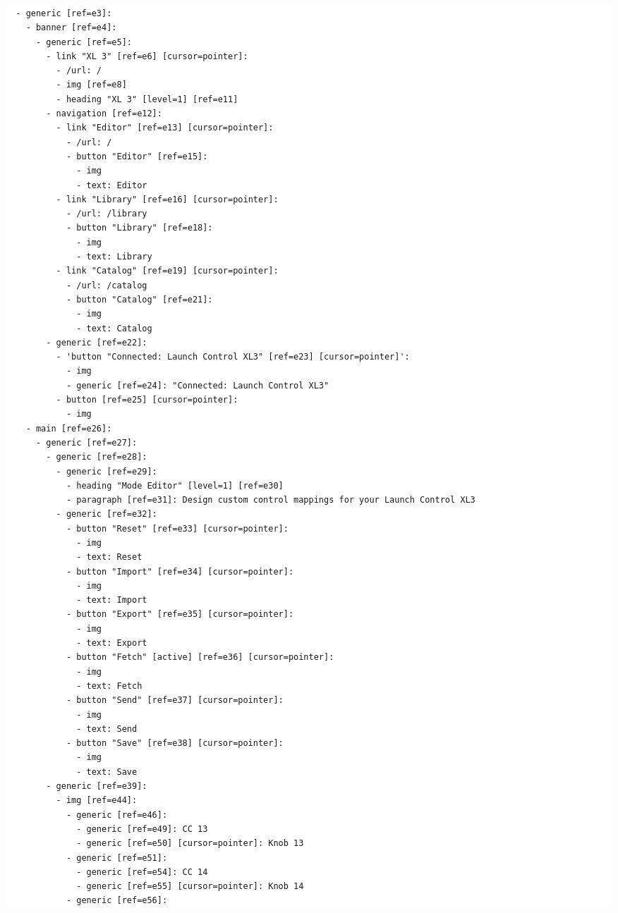 ```
  - generic [ref=e3]:
    - banner [ref=e4]:
      - generic [ref=e5]:
        - link "XL 3" [ref=e6] [cursor=pointer]:
          - /url: /
          - img [ref=e8]
          - heading "XL 3" [level=1] [ref=e11]
        - navigation [ref=e12]:
          - link "Editor" [ref=e13] [cursor=pointer]:
            - /url: /
            - button "Editor" [ref=e15]:
              - img
              - text: Editor
          - link "Library" [ref=e16] [cursor=pointer]:
            - /url: /library
            - button "Library" [ref=e18]:
              - img
              - text: Library
          - link "Catalog" [ref=e19] [cursor=pointer]:
            - /url: /catalog
            - button "Catalog" [ref=e21]:
              - img
              - text: Catalog
        - generic [ref=e22]:
          - 'button "Connected: Launch Control XL3" [ref=e23] [cursor=pointer]':
            - img
            - generic [ref=e24]: "Connected: Launch Control XL3"
          - button [ref=e25] [cursor=pointer]:
            - img
    - main [ref=e26]:
      - generic [ref=e27]:
        - generic [ref=e28]:
          - generic [ref=e29]:
            - heading "Mode Editor" [level=1] [ref=e30]
            - paragraph [ref=e31]: Design custom control mappings for your Launch Control XL3
          - generic [ref=e32]:
            - button "Reset" [ref=e33] [cursor=pointer]:
              - img
              - text: Reset
            - button "Import" [ref=e34] [cursor=pointer]:
              - img
              - text: Import
            - button "Export" [ref=e35] [cursor=pointer]:
              - img
              - text: Export
            - button "Fetch" [active] [ref=e36] [cursor=pointer]:
              - img
              - text: Fetch
            - button "Send" [ref=e37] [cursor=pointer]:
              - img
              - text: Send
            - button "Save" [ref=e38] [cursor=pointer]:
              - img
              - text: Save
        - generic [ref=e39]:
          - img [ref=e44]:
            - generic [ref=e46]:
              - generic [ref=e49]: CC 13
              - generic [ref=e50] [cursor=pointer]: Knob 13
            - generic [ref=e51]:
              - generic [ref=e54]: CC 14
              - generic [ref=e55] [cursor=pointer]: Knob 14
            - generic [ref=e56]:
```